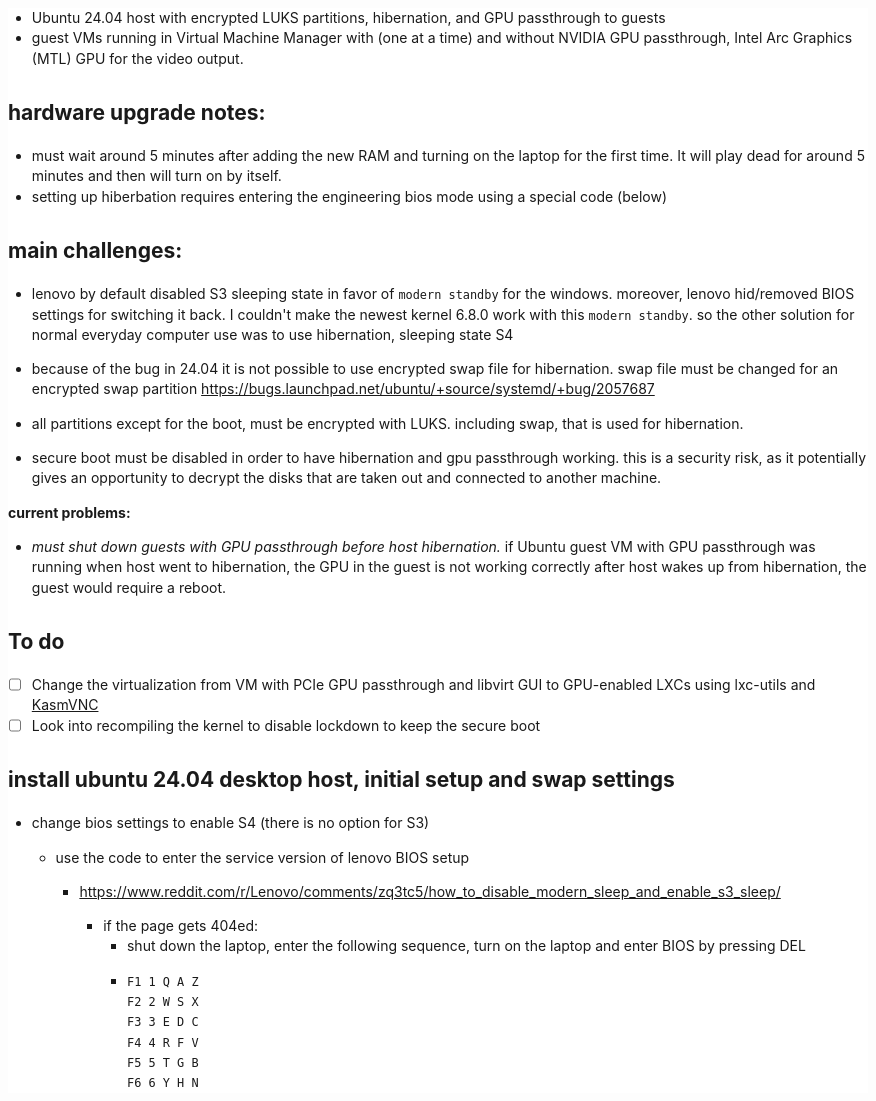 - Ubuntu 24.04 host with encrypted LUKS partitions, hibernation, and GPU passthrough to guests
- guest VMs running in Virtual Machine Manager with (one at a time) and without NVIDIA GPU passthrough, Intel Arc Graphics (MTL) GPU for the video output.

## hardware upgrade notes:

- must wait around 5 minutes after adding the new RAM and turning on the laptop for the first time. It will play dead for around 5 minutes and then will turn on by itself.
- setting up hiberbation requires entering the engineering bios mode using a special code (below)

## main challenges:

- lenovo by default disabled S3 sleeping state in favor of `modern standby` for the windows. moreover, lenovo hid/removed BIOS settings for switching it back. I couldn't make the newest kernel 6.8.0 work with this `modern standby`. so the other solution for normal everyday computer use was to use hibernation, sleeping state S4

- because of the bug in 24.04 it is not possible to use encrypted swap file for hibernation. swap file must be changed for an encrypted swap partition https://bugs.launchpad.net/ubuntu/+source/systemd/+bug/2057687

- all partitions except for the boot, must be encrypted with LUKS. including swap, that is used for hibernation.

- secure boot must be disabled in order to have hibernation and gpu passthrough working. this is a security risk, as it potentially gives an opportunity to decrypt the disks that are taken out and connected to another machine.

**current problems:**

- _must shut down guests with GPU passthrough before host hibernation._ if Ubuntu guest VM with GPU passthrough was running when host went to hibernation, the GPU in the guest is not working correctly after host wakes up from hibernation, the guest would require a reboot.

## To do

- [ ] Change the virtualization from VM with PCIe GPU passthrough and libvirt GUI to GPU-enabled LXCs using lxc-utils and [KasmVNC](https://github.com/kasmtech/KasmVNC)
- [ ] Look into recompiling the kernel to disable lockdown to keep the secure boot

## install ubuntu 24.04 desktop host, initial setup and swap settings

- change bios settings to enable S4 (there is no option for S3)

  - use the code to enter the service version of lenovo BIOS setup

    - https://www.reddit.com/r/Lenovo/comments/zq3tc5/how_to_disable_modern_sleep_and_enable_s3_sleep/

      - if the page gets 404ed:
        - shut down the laptop, enter the following sequence, turn on the laptop and enter BIOS by pressing DEL
        - ```
          F1 1 Q A Z
          F2 2 W S X
          F3 3 E D C
          F4 4 R F V
          F5 5 T G B
          F6 6 Y H N
          ```
